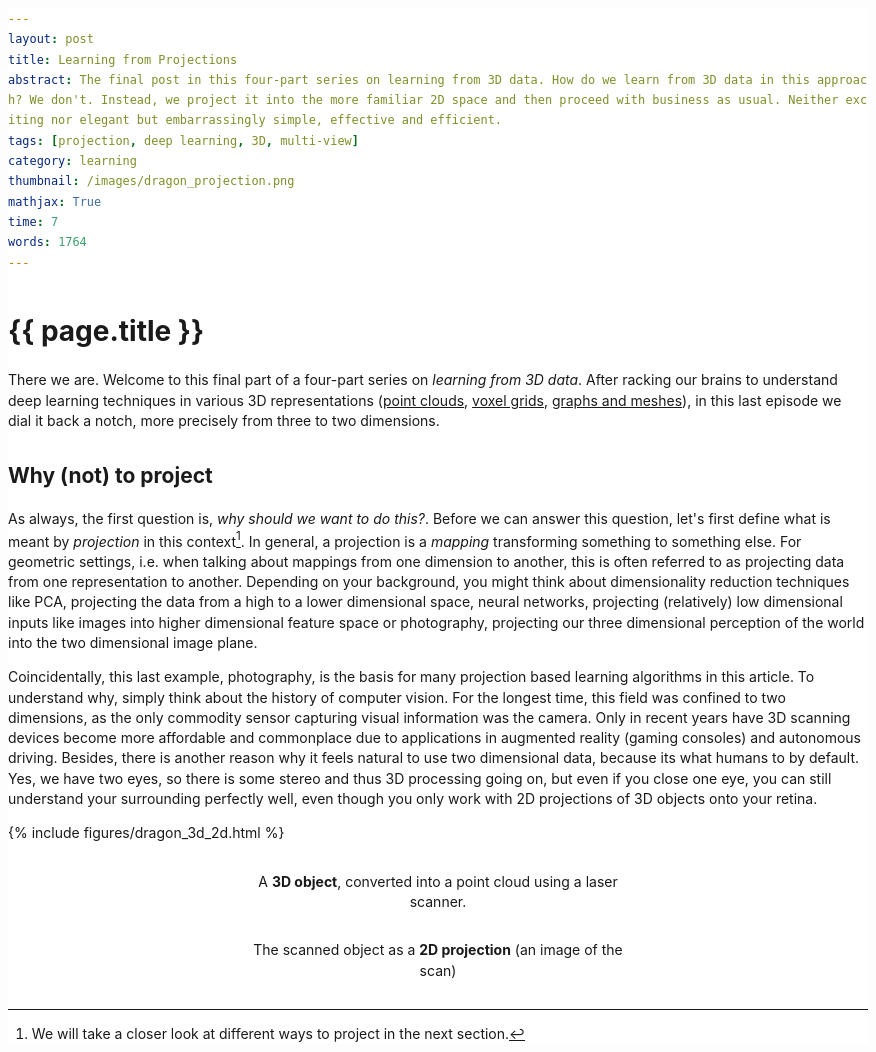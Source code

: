 ```yaml
---
layout: post
title: Learning from Projections
abstract: The final post in this four-part series on learning from 3D data. How do we learn from 3D data in this approach? We don't. Instead, we project it into the more familiar 2D space and then proceed with business as usual. Neither exciting nor elegant but embarrassingly simple, effective and efficient.
tags: [projection, deep learning, 3D, multi-view]
category: learning
thumbnail: /images/dragon_projection.png
mathjax: True
time: 7
words: 1764
---
```


# {{ page.title }}
There we are. Welcome to this final part of a four-part series on _learning from 3D data_. After racking our brains to understand deep learning techniques in various 3D representations ([point clouds](https://manhlab.github.io/learning/2020/11/03/learning-from-point-clouds.html), [voxel grids](https://manhlab.github.io/learning/2020/12/17/learning-from-voxels.html), [graphs and meshes](https://manhlab.github.io/learning/2020/12/22/learning-from-graphs.html)), in this last episode we dial it back a notch, more precisely from three to two dimensions.

## Why (not) to project
As always, the first question is, _why should we want to do this?_. Before we can answer this question, let's first define what is meant by _projection_ in this context[^1]. In general, a projection is a _mapping_ transforming something to something else. For geometric settings, i.e. when talking about mappings from one dimension to another, this is often referred to as projecting data from one representation to another. Depending on your background, you might think about dimensionality reduction techniques like PCA, projecting the data from a high to a lower dimensional space, neural networks, projecting (relatively) low dimensional inputs like images into higher dimensional feature space or photography, projecting our three dimensional perception of the world into the two dimensional image plane.

Coincidentally, this last example, photography, is the basis for many projection based learning algorithms in this article. To understand why, simply think about the history of computer vision. For the longest time, this field was confined to two dimensions, as the only commodity sensor capturing visual information was the camera. Only in recent years have 3D scanning devices become more affordable and commonplace due to applications in augmented reality (gaming consoles) and autonomous driving. Besides, there is another reason why it feels natural to use two dimensional data, because its what humans to by default. Yes, we have two eyes, so there is some stereo and thus 3D processing going on, but even if you close one eye, you can still understand your surrounding perfectly well, even though you only work with 2D projections of 3D objects onto your retina.

{% include figures/dragon_3d_2d.html %}
<div style="text-align: center;">
<figure style="width: 45%; display: inline-block;">
    <figcaption>A <b>3D object</b>, converted into a point cloud using a laser scanner.</figcaption>
</figure>
<figure style="width: 45%; display: inline-block">
    <figcaption>The scanned object as a <b>2D projection</b> (an image of the scan)</figcaption>
</figure>
</div>


[^1]: We will take a closer look at different ways to project in the next section.
[^2]: See what I did there?